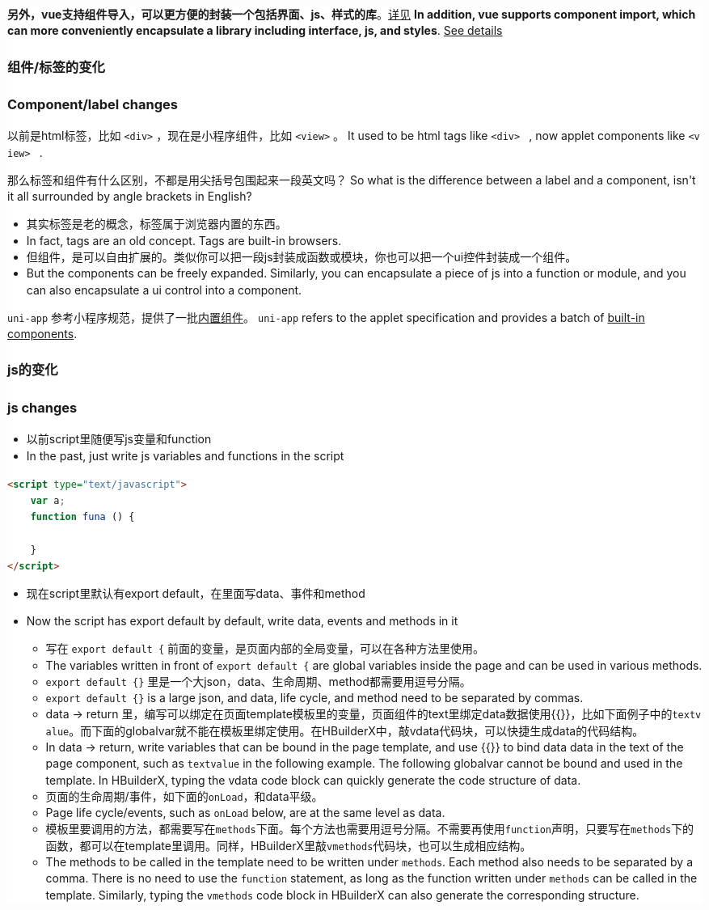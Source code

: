 
**另外，vue支持组件导入，可以更方便的封装一个包括界面、js、样式的库**。[详见](vue3-components.md)
**In addition, vue supports component import, which can more conveniently encapsulate a library including interface, js, and styles**. [See details](vue3-components.md)


### 组件/标签的变化
### Component/label changes

以前是html标签，比如 `<div>` ，现在是小程序组件，比如 `<view>` 。
It used to be html tags like `<div> ` , now applet components like `<view> ` .

那么标签和组件有什么区别，不都是用尖括号包围起来一段英文吗？
So what is the difference between a label and a component, isn't it all surrounded by angle brackets in English?
- 其实标签是老的概念，标签属于浏览器内置的东西。
- In fact, tags are an old concept. Tags are built-in browsers.
- 但组件，是可以自由扩展的。类似你可以把一段js封装成函数或模块，你也可以把一个ui控件封装成一个组件。
- But the components can be freely expanded. Similarly, you can encapsulate a piece of js into a function or module, and you can also encapsulate a ui control into a component.

`uni-app` 参考小程序规范，提供了一批[内置组件](https://uniapp.dcloud.io/component/README)。
`uni-app` refers to the applet specification and provides a batch of [built-in components](https://uniapp.dcloud.io/component/README).


### js的变化
### js changes

- 以前script里随便写js变量和function
- In the past, just write js variables and functions in the script
```html
<script type="text/javascript">  
	var a; 
	function funa () {  
		  
	}
</script> 
```

- 现在script里默认有export default，在里面写data、事件和method
- Now the script has export default by default, write data, events and methods in it

	* 写在 `export default {` 前面的变量，是页面内部的全局变量，可以在各种方法里使用。
	* The variables written in front of `export default {` are global variables inside the page and can be used in various methods.
	* `export default {}` 里是一个大json，data、生命周期、method都需要用逗号分隔。
	* `export default {}` is a large json, and data, life cycle, and method need to be separated by commas.
	* data -> return 里，编写可以绑定在页面template模板里的变量，页面组件的text里绑定data数据使用{{}}，比如下面例子中的`textvalue`。而下面的globalvar就不能在模板里绑定使用。在HBuilderX中，敲vdata代码块，可以快捷生成data的代码结构。
	* In data -> return, write variables that can be bound in the page template, and use {{}} to bind data data in the text of the page component, such as `textvalue` in the following example. The following globalvar cannot be bound and used in the template. In HBuilderX, typing the vdata code block can quickly generate the code structure of data.
	* 页面的生命周期/事件，如下面的`onLoad`，和data平级。
	* Page life cycle/events, such as `onLoad` below, are at the same level as data.
	* 模板里要调用的方法，都需要写在`methods`下面。每个方法也需要用逗号分隔。不需要再使用`function`声明，只要写在`methods`下的函数，都可以在template里调用。同样，HBuilderX里敲`vmethods`代码块，也可以生成相应结构。
	* The methods to be called in the template need to be written under `methods`. Each method also needs to be separated by a comma. There is no need to use the `function` statement, as long as the function written under `methods` can be called in the template. Similarly, typing the `vmethods` code block in HBuilderX can also generate the corresponding structure.
